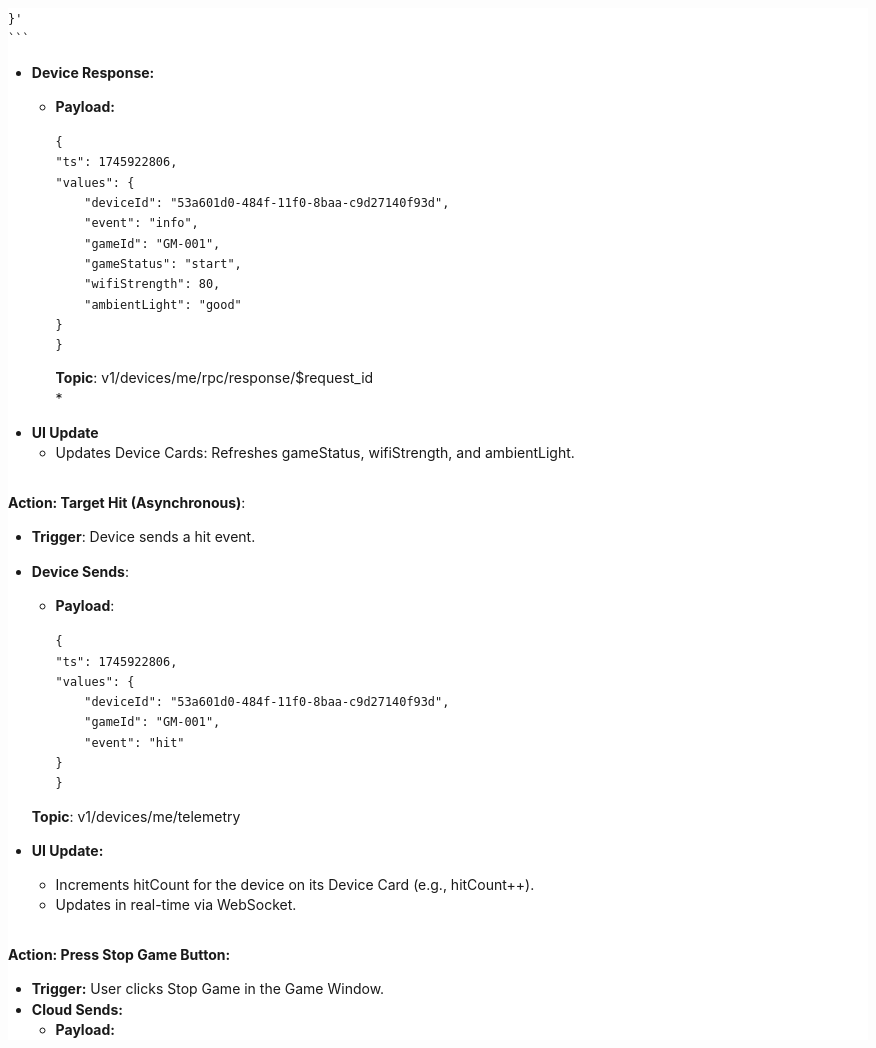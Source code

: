     }'
    ```

* **Device Response:**  
  * **Payload:**

    ```
    {
    "ts": 1745922806,
    "values": {
        "deviceId": "53a601d0-484f-11f0-8baa-c9d27140f93d",
        "event": "info",
        "gameId": "GM-001",
        "gameStatus": "start",
        "wifiStrength": 80,
        "ambientLight": "good"
    }
    }

    ```

    **Topic**: v1/devices/me/rpc/response/$request\_id  
    *   
* **UI Update**  
  * Updates Device Cards: Refreshes gameStatus, wifiStrength, and ambientLight.

##
**Action: Target Hit (Asynchronous)**:

* **Trigger**: Device sends a hit event.  
* **Device Sends**:  
  * **Payload**:

    ```
    {
    "ts": 1745922806,
    "values": {
        "deviceId": "53a601d0-484f-11f0-8baa-c9d27140f93d",
        "gameId": "GM-001",
        "event": "hit"
    }
    }
    ```

  **Topic**: v1/devices/me/telemetry

* **UI Update:**  
  * Increments hitCount for the device on its Device Card (e.g., hitCount++).  
  * Updates in real-time via WebSocket.

##
**Action: Press Stop Game Button:**

* **Trigger:** User clicks Stop Game in the Game Window.  
* **Cloud Sends:**  
  * **Payload:**
